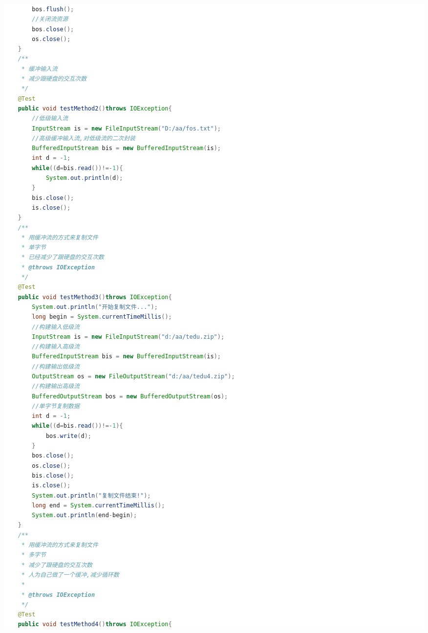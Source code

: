 ```java
		bos.flush();
		//关闭流资源
		bos.close();
		os.close();
	}
	/**
	 * 缓冲输入流
	 * 减少跟硬盘的交互次数
	 */
	@Test
	public void testMethod2()throws IOException{
		//低级输入流
		InputStream is = new FileInputStream("D:/aa/fos.txt");
		//高级缓冲输入流,对低级流的二次封装
		BufferedInputStream bis = new BufferedInputStream(is);
		int d = -1;
		while((d=bis.read())!=-1){
			System.out.println(d);
		}
		bis.close();
		is.close();
	}
	/**
	 * 用缓冲流的方式来复制文件
	 * 单字节
	 * 已经减少了跟硬盘的交互次数
	 * @throws IOException
	 */
	@Test
	public void testMethod3()throws IOException{
		System.out.println("开始复制文件...");
		long begin = System.currentTimeMillis();
		//构建输入低级流
		InputStream is = new FileInputStream("d:/aa/tedu.zip");
		//构建输入高级流
		BufferedInputStream bis = new BufferedInputStream(is);
		//构建输出低级流
		OutputStream os = new FileOutputStream("d:/aa/tedu4.zip");
		//构建输出高级流
		BufferedOutputStream bos = new BufferedOutputStream(os);
		//单字节复制数据
		int d = -1;
		while((d=bis.read())!=-1){
			bos.write(d);
		}
		bos.close();
		os.close();
		bis.close();
		is.close();
		System.out.println("复制文件结束!");
		long end = System.currentTimeMillis();
		System.out.println(end-begin);
	}
	/**
	 * 用缓冲流的方式来复制文件
	 * 多字节
	 * 减少了跟硬盘的交互次数
	 * 人为自己做了一个缓冲,减少循环数
	 * 
	 * @throws IOException
	 */
	@Test
	public void testMethod4()throws IOException{
```